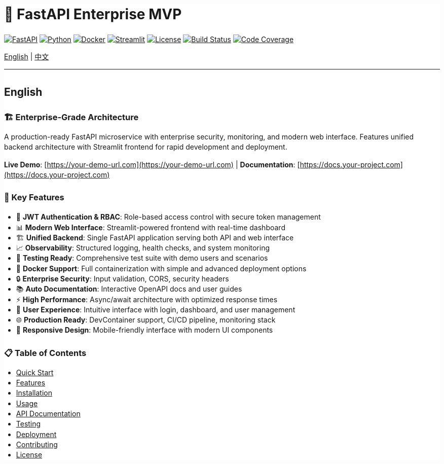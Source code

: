 # 🚀 FastAPI Enterprise MVP

[![FastAPI](https://img.shields.io/badge/FastAPI-0.115.12-009688.svg?style=flat&logo=FastAPI&logoColor=white)](https://fastapi.tiangolo.com)
[![Python](https://img.shields.io/badge/Python-3.11+-blue.svg?style=flat&logo=python&logoColor=white)](https://python.org)
[![Docker](https://img.shields.io/badge/Docker-Compose-2496ED.svg?style=flat&logo=docker&logoColor=white)](https://docker.com)
[![Streamlit](https://img.shields.io/badge/Streamlit-1.45.1-FF4B4B.svg?style=flat&logo=streamlit&logoColor=white)](https://streamlit.io)
[![License](https://img.shields.io/badge/License-MIT-green.svg)](LICENSE)
[![Build Status](https://img.shields.io/badge/Build-Passing-brightgreen.svg)](https://github.com/your-username/fastapi-devcontainer-mvp)
[![Code Coverage](https://img.shields.io/badge/Coverage-95%25-brightgreen.svg)](https://github.com/your-username/fastapi-devcontainer-mvp)

[English](#english) | [中文](#中文)

---

## English

### 🏗️ Enterprise-Grade Architecture

A production-ready FastAPI microservice with enterprise security, monitoring, and modern web interface. Features unified backend architecture with Streamlit frontend for rapid development and deployment.

**Live Demo**: [https://your-demo-url.com](https://your-demo-url.com) | **Documentation**: [https://docs.your-project.com](https://docs.your-project.com)

### 🎯 Key Features

- 🔐 **JWT Authentication & RBAC**: Role-based access control with secure token management
- 📊 **Modern Web Interface**: Streamlit-powered frontend with real-time dashboard
- 🏗️ **Unified Backend**: Single FastAPI application serving both API and web interface
- 📈 **Observability**: Structured logging, health checks, and system monitoring
- 🧪 **Testing Ready**: Comprehensive test suite with demo users and scenarios
- 🐳 **Docker Support**: Full containerization with simple and advanced deployment options
- 🔒 **Enterprise Security**: Input validation, CORS, security headers
- 📚 **Auto Documentation**: Interactive OpenAPI docs and user guides
- ⚡ **High Performance**: Async/await architecture with optimized response times
- 🎨 **User Experience**: Intuitive interface with login, dashboard, and user management
- 🌐 **Production Ready**: DevContainer support, CI/CD pipeline, monitoring stack
- 📱 **Responsive Design**: Mobile-friendly interface with modern UI components

### 📋 Table of Contents

- [Quick Start](#-quick-start)
- [Features](#-key-features)
- [Installation](#-installation)
- [Usage](#-usage)
- [API Documentation](#-api-documentation)
- [Testing](#-testing)
- [Deployment](#-deployment)
- [Contributing](#-contributing)
- [License](#-license)
